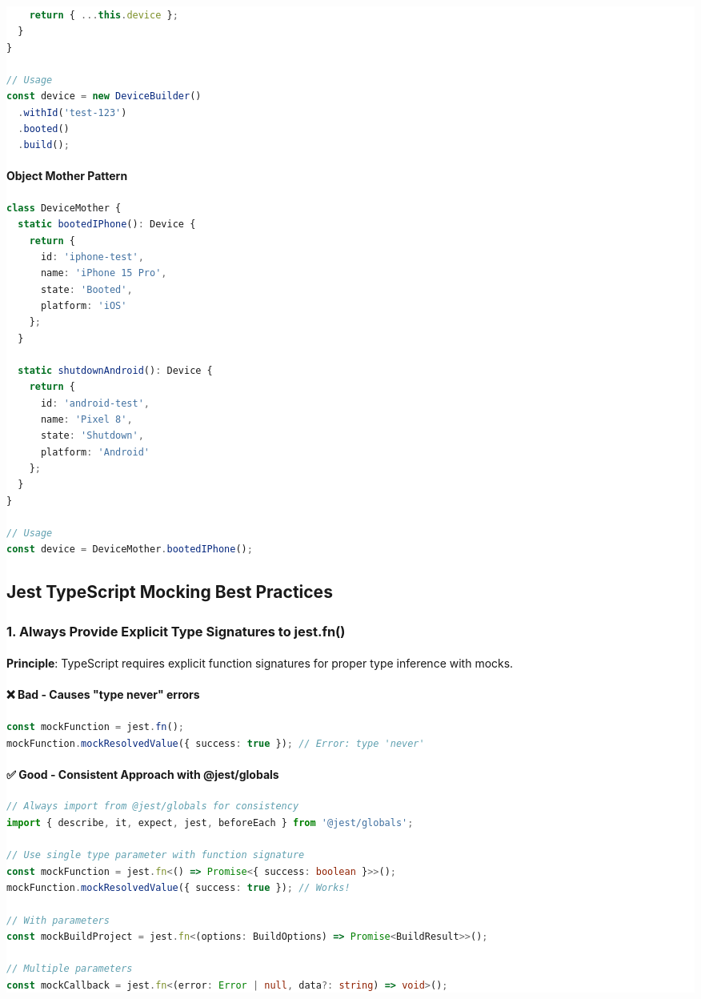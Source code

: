 ```typescript
    return { ...this.device };
  }
}

// Usage
const device = new DeviceBuilder()
  .withId('test-123')
  .booted()
  .build();
```

#### Object Mother Pattern
```typescript
class DeviceMother {
  static bootedIPhone(): Device {
    return {
      id: 'iphone-test',
      name: 'iPhone 15 Pro',
      state: 'Booted',
      platform: 'iOS'
    };
  }
  
  static shutdownAndroid(): Device {
    return {
      id: 'android-test',
      name: 'Pixel 8',
      state: 'Shutdown',
      platform: 'Android'
    };
  }
}

// Usage
const device = DeviceMother.bootedIPhone();
```

## Jest TypeScript Mocking Best Practices

### 1. Always Provide Explicit Type Signatures to jest.fn()

**Principle**: TypeScript requires explicit function signatures for proper type inference with mocks.

#### ❌ Bad - Causes "type never" errors
```typescript
const mockFunction = jest.fn();
mockFunction.mockResolvedValue({ success: true }); // Error: type 'never'
```

#### ✅ Good - Consistent Approach with @jest/globals
```typescript
// Always import from @jest/globals for consistency
import { describe, it, expect, jest, beforeEach } from '@jest/globals';

// Use single type parameter with function signature
const mockFunction = jest.fn<() => Promise<{ success: boolean }>>();
mockFunction.mockResolvedValue({ success: true }); // Works!

// With parameters
const mockBuildProject = jest.fn<(options: BuildOptions) => Promise<BuildResult>>();

// Multiple parameters
const mockCallback = jest.fn<(error: Error | null, data?: string) => void>();
```